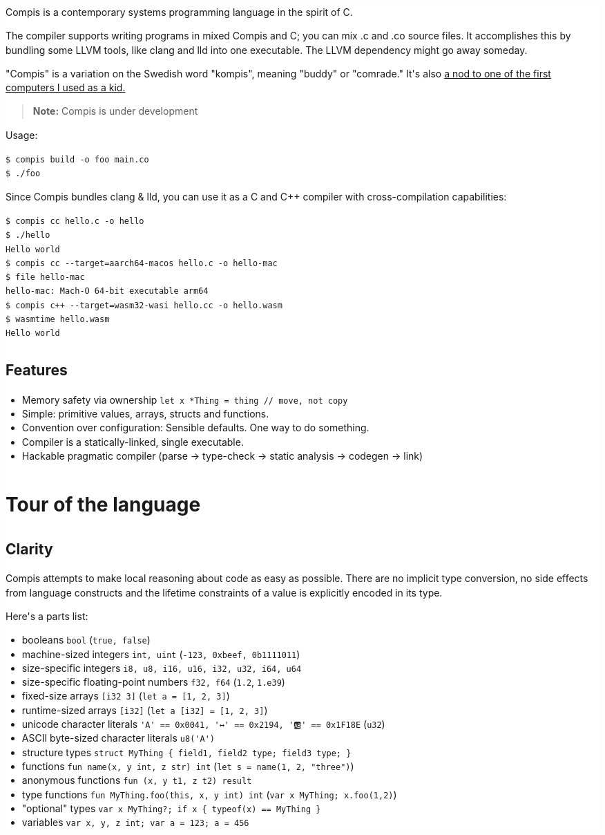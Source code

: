 Compis is a contemporary systems programming language in the spirit of C.

The compiler supports writing programs in mixed Compis and C;
you can mix .c and .co source files. It accomplishes this by bundling some LLVM tools, like clang and lld into one executable. The LLVM dependency might go away someday.

"Compis" is a variation on the Swedish word "kompis", meaning "buddy" or "comrade." It's also [a nod to one of the first computers I used as a kid.](https://en.wikipedia.org/wiki/Compis)

> **Note:** Compis is under development

Usage:

```shell
$ compis build -o foo main.co
$ ./foo
```

Since Compis bundles clang & lld, you can use it as a C and C++ compiler
with cross-compilation capabilities:

```shell
$ compis cc hello.c -o hello
$ ./hello
Hello world
$ compis cc --target=aarch64-macos hello.c -o hello-mac
$ file hello-mac
hello-mac: Mach-O 64-bit executable arm64
$ compis c++ --target=wasm32-wasi hello.cc -o hello.wasm
$ wasmtime hello.wasm
Hello world
```


## Features

- Memory safety via ownership `let x *Thing = thing // move, not copy`
- Simple: primitive values, arrays, structs and functions.
- Convention over configuration: Sensible defaults. One way to do something.
- Compiler is a statically-linked, single executable.
- Hackable pragmatic compiler (parse → type-check → static analysis → codegen → link)



# Tour of the language


## Clarity

Compis attempts to make local reasoning about code as easy as possible.
There are no implicit type conversion, no side effects from language constructs
and the lifetime constraints of a value is explicitly encoded in its type.

Here's a parts list:

- booleans `bool` (`true, false`)
- machine-sized integers `int, uint` (`-123, 0xbeef, 0b1111011`)
- size-specific integers `i8, u8, i16, u16, i32, u32, i64, u64`
- size-specific floating-point numbers `f32, f64` (`1.2`, `1.e39`)
- fixed-size arrays `[i32 3]` (`let a = [1, 2, 3]`)
- runtime-sized arrays `[i32]` (`let a [i32] = [1, 2, 3]`)
- unicode character literals `'A' == 0x0041, '↔' == 0x2194, '🆎' == 0x1F18E` (`u32`)
- ASCII byte-sized character literals `u8('A')`
- structure types `struct MyThing { field1, field2 type; field3 type; }`
- functions `fun name(x, y int, z str) int` (`let s = name(1, 2, "three")`)
- anonymous functions `fun (x, y t1, z t2) result`
- type functions `fun MyThing.foo(this, x, y int) int` (`var x MyThing; x.foo(1,2)`)
- "optional" types `var x MyThing?; if x { typeof(x) == MyThing }`
- variables `var x, y, z int; var a = 123; a = 456`